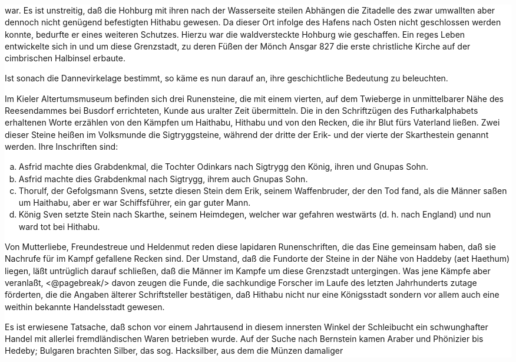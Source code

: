 war. Es ist unstreitig, daß die Hohburg mit ihren nach der Wasserseite
steilen Abhängen die Zitadelle des zwar umwallten aber dennoch
nicht genügend befestigten Hithabu gewesen. Da dieser Ort infolge
des Hafens nach Osten nicht geschlossen werden konnte, bedurfte
er eines weiteren Schutzes. Hierzu war die waldversteckte
Hohburg wie geschaffen. Ein reges Leben entwickelte sich in und
um diese Grenzstadt, zu deren Füßen der Mönch Ansgar 827 die
erste christliche Kirche auf der cimbrischen Halbinsel erbaute.

Ist sonach die Dannevirkelage bestimmt, so käme es nun darauf
an, ihre geschichtliche Bedeutung zu beleuchten.

Im Kieler Altertumsmuseum befinden sich drei Runensteine,
die mit einem vierten, auf dem Twieberge in unmittelbarer Nähe
des Reesendammes bei Busdorf errichteten, Kunde aus uralter Zeit
übermitteln. Die in den Schriftzügen des Futharkalphabets erhaltenen
Worte erzählen von den Kämpfen um Haithabu, Hithabu
und von den Recken, die ihr Blut fürs Vaterland ließen. Zwei
dieser Steine heißen im Volksmunde die Sigtryggsteine, während
der dritte der Erik- und der vierte der Skarthestein genannt werden.
Ihre Inschriften sind:

<ol type="a">
<li>Asfrid machte dies Grabdenkmal, die Tochter Odinkars nach
Sigtrygg den König, ihren und Gnupas Sohn.</li>

<li>Asfrid machte dies Grabdenkmal nach Sigtrygg, ihrem auch
Gnupas Sohn.</li>

<li>Thorulf, der Gefolgsmann Svens, setzte diesen Stein dem
Erik, seinem Waffenbruder, der den Tod fand, als die Männer saßen
um Haithabu, aber er war Schiffsführer, ein gar guter Mann.</li>

<li>König Sven setzte Stein nach Skarthe, seinem Heimdegen,
welcher war gefahren westwärts (d. h. nach England) und nun ward
tot bei Hithabu.</li>
</ol>

Von Mutterliebe, Freundestreue und Heldenmut reden diese
lapidaren Runenschriften, die das Eine gemeinsam haben, daß sie
Nachrufe für im Kampf gefallene Recken sind. Der Umstand, daß
die Fundorte der Steine in der Nähe von Haddeby (aet Haethum)
liegen, läßt untrüglich darauf schließen, daß die Männer im Kampfe
um diese Grenzstadt untergingen. Was jene Kämpfe aber veranlaßt,
\<@pagebreak/>
davon zeugen die Funde, die sachkundige Forscher im Laufe
des letzten Jahrhunderts zutage förderten, die die Angaben älterer
Schriftsteller bestätigen, daß Hithabu nicht nur eine Königsstadt
sondern vor allem auch eine weithin bekannte Handelsstadt gewesen.

Es ist erwiesene Tatsache, daß schon vor einem Jahrtausend in
diesem innersten Winkel der Schleibucht ein schwunghafter Handel
mit allerlei fremdländischen Waren betrieben wurde. Auf der Suche
nach Bernstein kamen Araber und Phönizier bis Hedeby; Bulgaren
brachten Silber, das sog. Hacksilber, aus dem die Münzen damaliger
